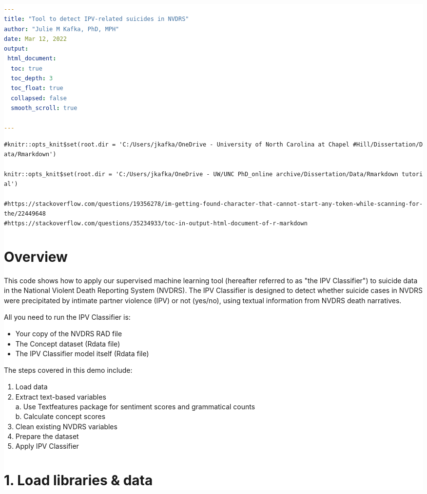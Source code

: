 ```yaml
---
title: "Tool to detect IPV-related suicides in NVDRS" 
author: "Julie M Kafka, PhD, MPH" 
date: Mar 12, 2022
output: 
 html_document: 
  toc: true 
  toc_depth: 3
  toc_float: true
  collapsed: false 
  smooth_scroll: true
 
---
```


```{r, setup, include=FALSE}
#knitr::opts_knit$set(root.dir = 'C:/Users/jkafka/OneDrive - University of North Carolina at Chapel #Hill/Dissertation/Data/Rmarkdown')

knitr::opts_knit$set(root.dir = 'C:/Users/jkafka/OneDrive - UW/UNC PhD_online archive/Dissertation/Data/Rmarkdown tutorial')

#https://stackoverflow.com/questions/19356278/im-getting-found-character-that-cannot-start-any-token-while-scanning-for-the/22449648
#https://stackoverflow.com/questions/35234933/toc-in-output-html-document-of-r-markdown
```

# Overview

This code shows how to apply our supervised machine learning tool (hereafter referred to as "the IPV Classifier") to suicide data in the National Violent Death Reporting System (NVDRS). The IPV Classifier is designed to detect whether suicide cases in NVDRS were precipitated by intimate partner violence (IPV) or not (yes/no), using textual information from NVDRS death narratives. 


All you need to run the IPV Classifier is:

* Your copy of the NVDRS RAD file
* The Concept dataset (Rdata file)
* The IPV Classifier model itself (Rdata file)


The steps covered in this demo include:  

1. Load data  
2. Extract text-based variables  
    a. Use Textfeatures package for sentiment scores and grammatical counts  
    b. Calculate concept scores  
3. Clean existing NVDRS variables
4. Prepare the dataset  
5. Apply IPV Classifier  

	
# 1. Load libraries & data
